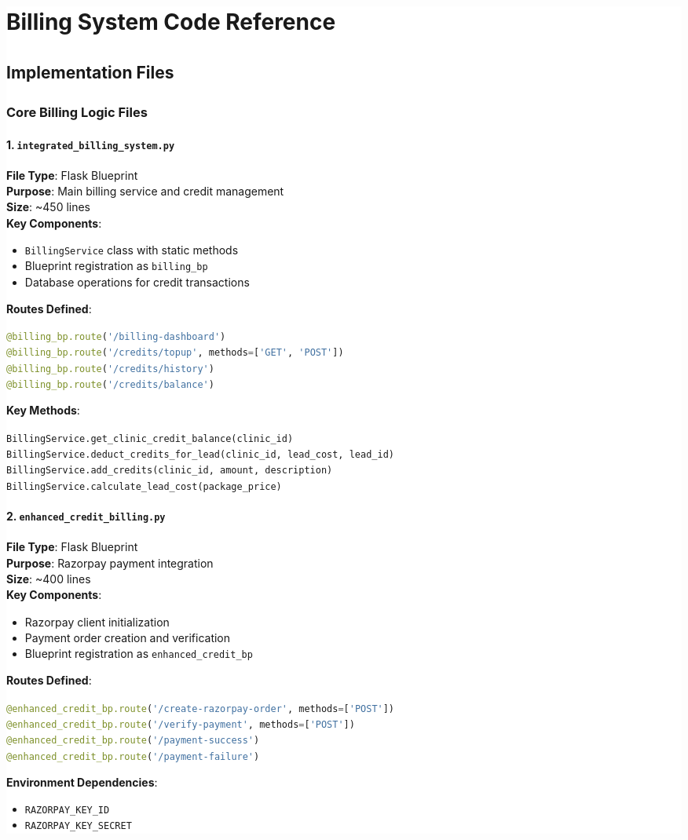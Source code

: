 # Billing System Code Reference

## Implementation Files

### Core Billing Logic Files

#### 1. `integrated_billing_system.py`
**File Type**: Flask Blueprint  
**Purpose**: Main billing service and credit management  
**Size**: ~450 lines  
**Key Components**:
- `BillingService` class with static methods
- Blueprint registration as `billing_bp`
- Database operations for credit transactions

**Routes Defined**:
```python
@billing_bp.route('/billing-dashboard')
@billing_bp.route('/credits/topup', methods=['GET', 'POST'])
@billing_bp.route('/credits/history')
@billing_bp.route('/credits/balance')
```

**Key Methods**:
```python
BillingService.get_clinic_credit_balance(clinic_id)
BillingService.deduct_credits_for_lead(clinic_id, lead_cost, lead_id)
BillingService.add_credits(clinic_id, amount, description)
BillingService.calculate_lead_cost(package_price)
```

#### 2. `enhanced_credit_billing.py`
**File Type**: Flask Blueprint  
**Purpose**: Razorpay payment integration  
**Size**: ~400 lines  
**Key Components**:
- Razorpay client initialization
- Payment order creation and verification
- Blueprint registration as `enhanced_credit_bp`

**Routes Defined**:
```python
@enhanced_credit_bp.route('/create-razorpay-order', methods=['POST'])
@enhanced_credit_bp.route('/verify-payment', methods=['POST'])
@enhanced_credit_bp.route('/payment-success')
@enhanced_credit_bp.route('/payment-failure')
```

**Environment Dependencies**:
- `RAZORPAY_KEY_ID`
- `RAZORPAY_KEY_SECRET`
